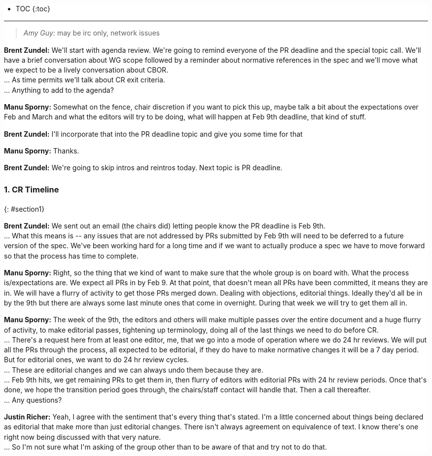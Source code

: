 * TOC
{:toc}
---

> *Amy Guy:* may be irc only, network issues

**Brent Zundel:** We'll start with agenda review. We're going to remind everyone of the PR deadline and the special topic call. We'll have a brief conversation about WG scope followed by a reminder about normative references in the spec and we'll move what we expect to be a lively conversation about CBOR.  
… As time permits we'll talk about CR exit criteria.  
… Anything to add to the agenda?  

**Manu Sporny:** Somewhat on the fence, chair discretion if you want to pick this up, maybe talk a bit about the expectations over Feb and March and what the editors will try to be doing, what will happen at Feb 9th deadline, that kind of stuff.  

**Brent Zundel:** I'll incorporate that into the PR deadline topic and give you some time for that  

**Manu Sporny:** Thanks.  

**Brent Zundel:** We're going to skip intros and reintros today. Next topic is PR deadline.  

### 1. CR Timeline
{: #section1}

**Brent Zundel:** We sent out an email (the chairs did) letting people know the PR deadline is Feb 9th.  
… What this means is -- any issues that are not addressed by PRs submitted by Feb 9th will need to be deferred to a future version of the spec. We've been working hard for a long time and if we want to actually produce a spec we have to move forward so that the process has time to complete.  

**Manu Sporny:** Right, so the thing that we kind of want to make sure that the whole group is on board with. What the process is/expectations are. We expect all PRs in by Feb 9. At that point, that doesn't mean all PRs have been committed, it means they are in. We will have a flurry of activity to get those PRs merged down. Dealing with objections, editorial things. Ideally they'd all be in by the 9th but there are always some last minute ones that come in overnight. During that week we will try to get them all in.

**Manu Sporny:** The week of the 9th, the editors and others will make multiple passes over the entire document and a huge flurry of activity, to make editorial passes, tightening up terminology, doing all of the last things we need to do before CR.  
… There's a request here from at least one editor, me, that we go into a mode of operation where we do 24 hr reviews. We will put all the PRs through the process, all expected to be editorial, if they do have to make normative changes it will be a 7 day period. But for editorial ones, we want to do 24 hr review cycles.  
… These are editorial changes and we can always undo them because they are.  
… Feb 9th hits, we get remaining PRs to get them in, then flurry of editors with editorial PRs with 24 hr review periods. Once that's done, we hope the transition period goes through, the chairs/staff contact will handle that. Then a call thereafter.  
… Any questions?  

**Justin Richer:** Yeah, I agree with the sentiment that's every thing that's stated. I'm a little concerned about things being declared as editorial that make more than just editorial changes. There isn't always agreement on equivalence of text. I know there's one right now being discussed with that very nature.  
… So I'm not sure what I'm asking of the group other than to be aware of that and try not to do that.  
